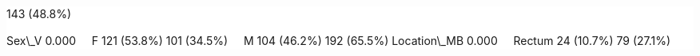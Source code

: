 143 (48.8%)
</td>
<td>
</td>
</tr>
<tr>
<td>
Sex\_V
</td>
<td>
</td>
<td>
</td>
<td>
0.000
</td>
</tr>
<tr>
<td>
    F
</td>
<td>
121 (53.8%)
</td>
<td>
101 (34.5%)
</td>
<td>
</td>
</tr>
<tr>
<td>
    M
</td>
<td>
104 (46.2%)
</td>
<td>
192 (65.5%)
</td>
<td>
</td>
</tr>
<tr>
<td>
Location\_MB
</td>
<td>
</td>
<td>
</td>
<td>
0.000
</td>
</tr>
<tr>
<td>
    Rectum
</td>
<td>
24 (10.7%)
</td>
<td>
79 (27.1%)